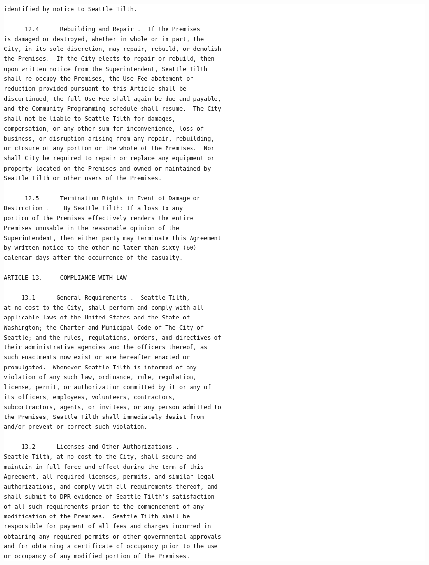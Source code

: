     identified by notice to Seattle Tilth.  
  
          12.4      Rebuilding and Repair .  If the Premises  
    is damaged or destroyed, whether in whole or in part, the  
    City, in its sole discretion, may repair, rebuild, or demolish  
    the Premises.  If the City elects to repair or rebuild, then  
    upon written notice from the Superintendent, Seattle Tilth  
    shall re-occupy the Premises, the Use Fee abatement or  
    reduction provided pursuant to this Article shall be  
    discontinued, the full Use Fee shall again be due and payable,  
    and the Community Programming schedule shall resume.  The City  
    shall not be liable to Seattle Tilth for damages,  
    compensation, or any other sum for inconvenience, loss of  
    business, or disruption arising from any repair, rebuilding,  
    or closure of any portion or the whole of the Premises.  Nor  
    shall City be required to repair or replace any equipment or  
    property located on the Premises and owned or maintained by  
    Seattle Tilth or other users of the Premises.  
  
          12.5      Termination Rights in Event of Damage or  
    Destruction .    By Seattle Tilth: If a loss to any  
    portion of the Premises effectively renders the entire  
    Premises unusable in the reasonable opinion of the  
    Superintendent, then either party may terminate this Agreement  
    by written notice to the other no later than sixty (60)  
    calendar days after the occurrence of the casualty.  
  
    ARTICLE 13.     COMPLIANCE WITH LAW  
  
         13.1      General Requirements .  Seattle Tilth,  
    at no cost to the City, shall perform and comply with all  
    applicable laws of the United States and the State of  
    Washington; the Charter and Municipal Code of The City of  
    Seattle; and the rules, regulations, orders, and directives of  
    their administrative agencies and the officers thereof, as  
    such enactments now exist or are hereafter enacted or  
    promulgated.  Whenever Seattle Tilth is informed of any  
    violation of any such law, ordinance, rule, regulation,  
    license, permit, or authorization committed by it or any of  
    its officers, employees, volunteers, contractors,  
    subcontractors, agents, or invitees, or any person admitted to  
    the Premises, Seattle Tilth shall immediately desist from  
    and/or prevent or correct such violation.  
  
         13.2      Licenses and Other Authorizations .  
    Seattle Tilth, at no cost to the City, shall secure and  
    maintain in full force and effect during the term of this  
    Agreement, all required licenses, permits, and similar legal  
    authorizations, and comply with all requirements thereof, and  
    shall submit to DPR evidence of Seattle Tilth's satisfaction  
    of all such requirements prior to the commencement of any  
    modification of the Premises.  Seattle Tilth shall be  
    responsible for payment of all fees and charges incurred in  
    obtaining any required permits or other governmental approvals  
    and for obtaining a certificate of occupancy prior to the use  
    or occupancy of any modified portion of the Premises.  
  